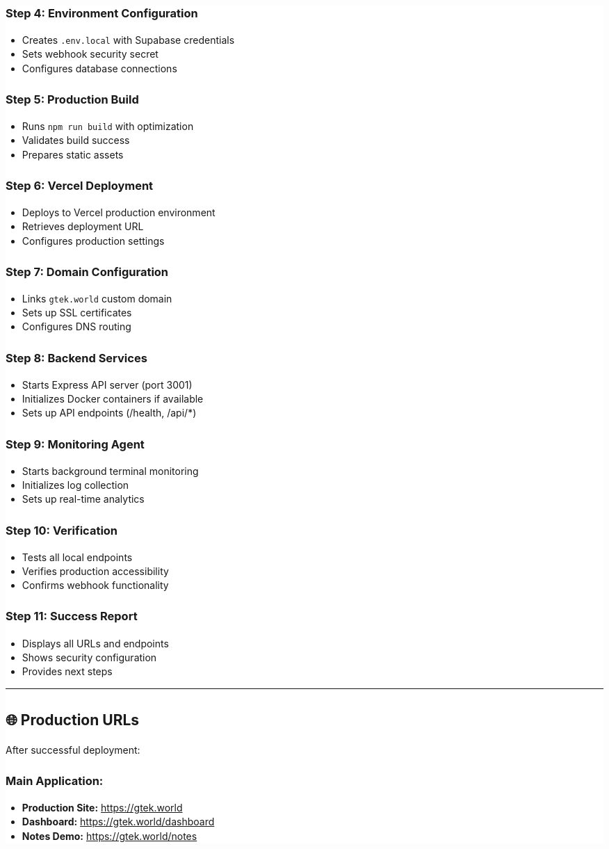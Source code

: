 ### **Step 4: Environment Configuration**
- Creates `.env.local` with Supabase credentials
- Sets webhook security secret
- Configures database connections

### **Step 5: Production Build**
- Runs `npm run build` with optimization
- Validates build success
- Prepares static assets

### **Step 6: Vercel Deployment**
- Deploys to Vercel production environment
- Retrieves deployment URL
- Configures production settings

### **Step 7: Domain Configuration**
- Links `gtek.world` custom domain
- Sets up SSL certificates
- Configures DNS routing

### **Step 8: Backend Services**
- Starts Express API server (port 3001)
- Initializes Docker containers if available
- Sets up API endpoints (/health, /api/*)

### **Step 9: Monitoring Agent**
- Starts background terminal monitoring
- Initializes log collection
- Sets up real-time analytics

### **Step 10: Verification**
- Tests all local endpoints
- Verifies production accessibility
- Confirms webhook functionality

### **Step 11: Success Report**
- Displays all URLs and endpoints
- Shows security configuration
- Provides next steps

---

## 🌐 Production URLs

After successful deployment:

### **Main Application:**
- **Production Site:** https://gtek.world
- **Dashboard:** https://gtek.world/dashboard  
- **Notes Demo:** https://gtek.world/notes
